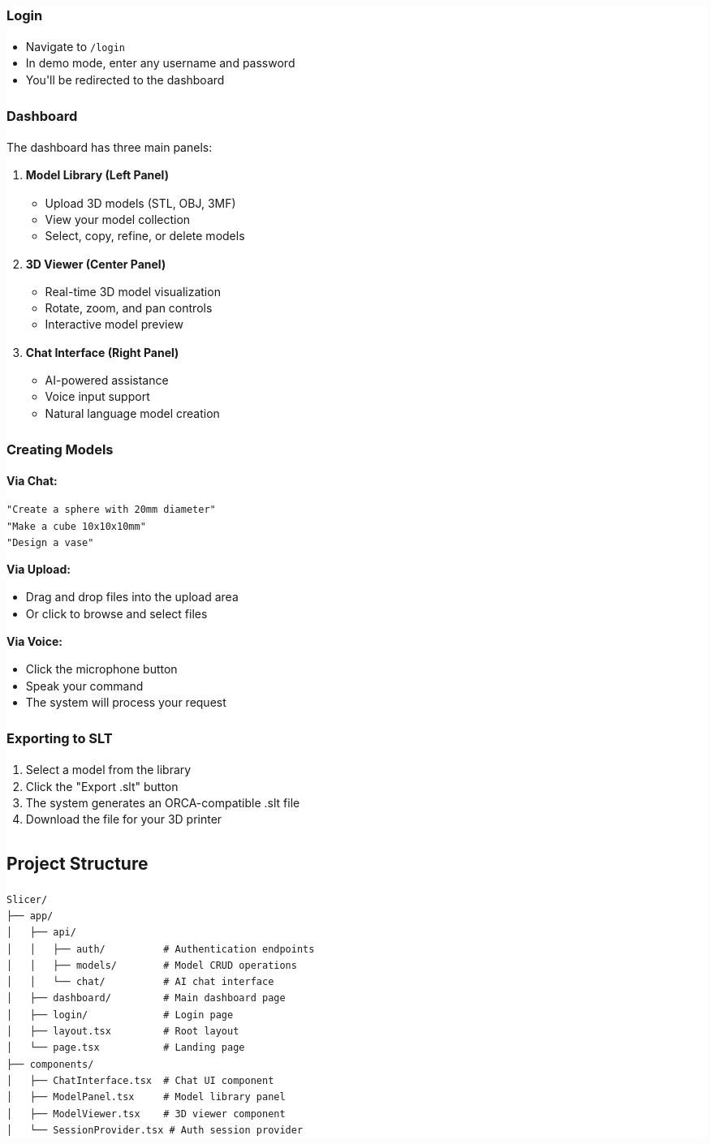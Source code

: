 ### Login
- Navigate to `/login`
- In demo mode, enter any username and password
- You'll be redirected to the dashboard

### Dashboard
The dashboard has three main panels:

1. **Model Library (Left Panel)**
   - Upload 3D models (STL, OBJ, 3MF)
   - View your model collection
   - Select, copy, refine, or delete models

2. **3D Viewer (Center Panel)**
   - Real-time 3D model visualization
   - Rotate, zoom, and pan controls
   - Interactive model preview

3. **Chat Interface (Right Panel)**
   - AI-powered assistance
   - Voice input support
   - Natural language model creation

### Creating Models

**Via Chat:**
```
"Create a sphere with 20mm diameter"
"Make a cube 10x10x10mm"
"Design a vase"
```

**Via Upload:**
- Drag and drop files into the upload area
- Or click to browse and select files

**Via Voice:**
- Click the microphone button
- Speak your command
- The system will process your request

### Exporting to SLT
1. Select a model from the library
2. Click the "Export .slt" button
3. The system generates an ORCA-compatible .slt file
4. Download the file for your 3D printer

## Project Structure

```
Slicer/
├── app/
│   ├── api/
│   │   ├── auth/          # Authentication endpoints
│   │   ├── models/        # Model CRUD operations
│   │   └── chat/          # AI chat interface
│   ├── dashboard/         # Main dashboard page
│   ├── login/             # Login page
│   ├── layout.tsx         # Root layout
│   └── page.tsx           # Landing page
├── components/
│   ├── ChatInterface.tsx  # Chat UI component
│   ├── ModelPanel.tsx     # Model library panel
│   ├── ModelViewer.tsx    # 3D viewer component
│   └── SessionProvider.tsx # Auth session provider
```